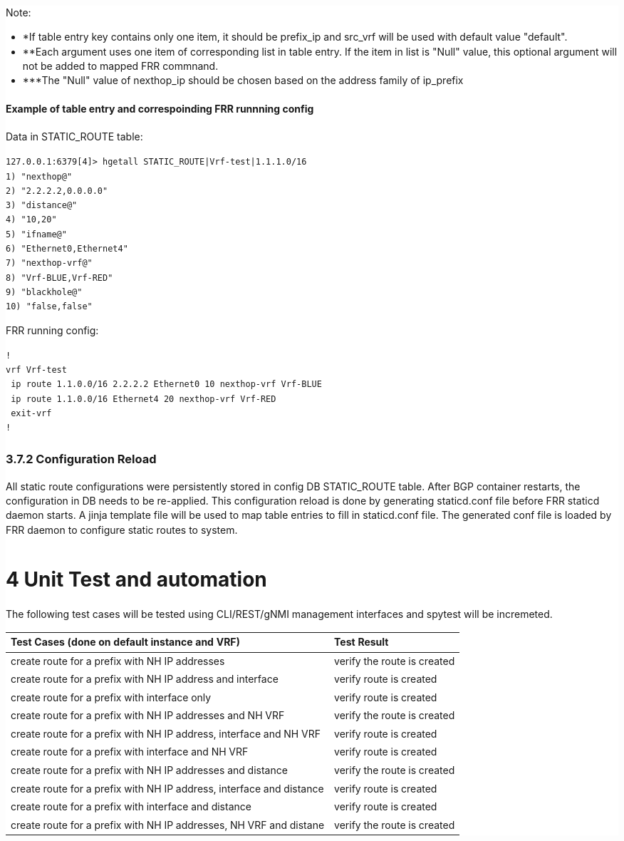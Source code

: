 Note:
- *If table entry key contains only one item, it should be prefix_ip and src_vrf will be used with default value "default".
- **Each argument uses one item of corresponding list in table entry. If the item in list is "Null" value, this optional argument will not be added to mapped FRR commnand.
- ***The "Null" value of nexthop_ip should be chosen based on the address family of ip_prefix

#### Example of table entry and correspoinding FRR runnning config
Data in STATIC_ROUTE table:
```
127.0.0.1:6379[4]> hgetall STATIC_ROUTE|Vrf-test|1.1.1.0/16
1) "nexthop@"
2) "2.2.2.2,0.0.0.0"
3) "distance@"
4) "10,20"
5) "ifname@"
6) "Ethernet0,Ethernet4"
7) "nexthop-vrf@"
8) "Vrf-BLUE,Vrf-RED"
9) "blackhole@"
10) "false,false"
```
FRR running config:
```
!
vrf Vrf-test
 ip route 1.1.0.0/16 2.2.2.2 Ethernet0 10 nexthop-vrf Vrf-BLUE
 ip route 1.1.0.0/16 Ethernet4 20 nexthop-vrf Vrf-RED
 exit-vrf
!
```
### 3.7.2 Configuration Reload
All static route configurations were persistently stored in config DB STATIC_ROUTE table. After BGP container restarts, the configuration in DB needs to be re-applied. This configuration reload is done by generating staticd.conf file before FRR staticd daemon starts. A jinja template file will be used to map table entries to fill in staticd.conf file. The generated conf file is loaded by FRR daemon to configure static routes to system.

# 4 Unit Test and automation
The following test cases will be tested using CLI/REST/gNMI management interfaces and spytest will be incremeted.

|Test Cases (done on default instance and VRF)| Test Result |
| :------ | :----- |
|create route for a prefix with NH IP addresses|    verify the route is created|
|create route for a prefix with NH IP address and interface| verify route is created|
|create route for a prefix with interface only| verify route is created|
|create route for a prefix with NH IP addresses and NH VRF|    verify the route is created|
|create route for a prefix with NH IP address, interface and NH VRF| verify route is created|
|create route for a prefix with interface and NH VRF| verify route is created|
|create route for a prefix with NH IP addresses and distance|    verify the route is created|
|create route for a prefix with NH IP address, interface and distance | verify route is created|
|create route for a prefix with interface and distance | verify route is created|
|create route for a prefix with NH IP addresses, NH VRF and distane |    verify the route is created|